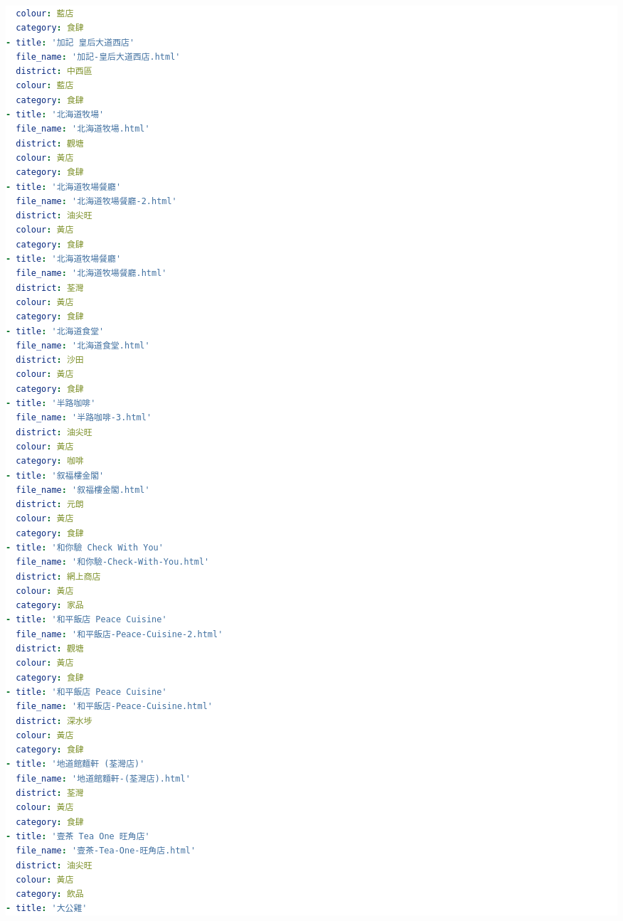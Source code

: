 ```yaml
  colour: 藍店
  category: 食肆
- title: '加記 皇后大道西店'
  file_name: '加記-皇后大道西店.html'
  district: 中西區
  colour: 藍店
  category: 食肆
- title: '北海道牧場'
  file_name: '北海道牧場.html'
  district: 觀塘
  colour: 黃店
  category: 食肆
- title: '北海道牧場餐廳'
  file_name: '北海道牧場餐廳-2.html'
  district: 油尖旺
  colour: 黃店
  category: 食肆
- title: '北海道牧場餐廳'
  file_name: '北海道牧場餐廳.html'
  district: 荃灣
  colour: 黃店
  category: 食肆
- title: '北海道食堂'
  file_name: '北海道食堂.html'
  district: 沙田
  colour: 黃店
  category: 食肆
- title: '半路咖啡'
  file_name: '半路咖啡-3.html'
  district: 油尖旺
  colour: 黃店
  category: 咖啡
- title: '叙福樓金閣'
  file_name: '叙福樓金閣.html'
  district: 元朗
  colour: 黃店
  category: 食肆
- title: '和你驗 Check With You'
  file_name: '和你驗-Check-With-You.html'
  district: 網上商店
  colour: 黃店
  category: 家品
- title: '和平飯店 Peace Cuisine'
  file_name: '和平飯店-Peace-Cuisine-2.html'
  district: 觀塘
  colour: 黃店
  category: 食肆
- title: '和平飯店 Peace Cuisine'
  file_name: '和平飯店-Peace-Cuisine.html'
  district: 深水埗
  colour: 黃店
  category: 食肆
- title: '地道館麵軒 (荃灣店)'
  file_name: '地道館麵軒-(荃灣店).html'
  district: 荃灣
  colour: 黃店
  category: 食肆
- title: '壹茶 Tea One 旺角店'
  file_name: '壹茶-Tea-One-旺角店.html'
  district: 油尖旺
  colour: 黃店
  category: 飲品
- title: '大公雞'
```